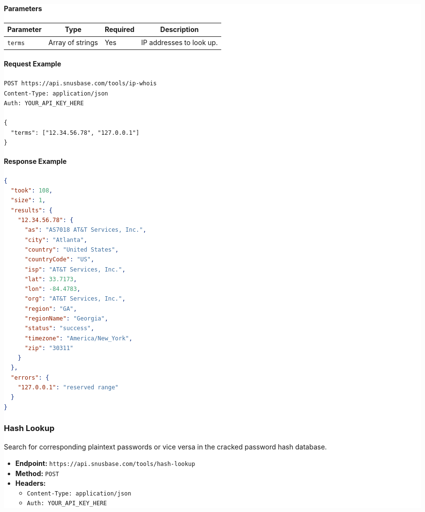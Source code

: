#### Parameters

| Parameter | Type             | Required | Description                  |
|-----------|------------------|----------|------------------------------|
| `terms`   | Array of strings | Yes      | IP addresses to look up.     |

#### Request Example

```http
POST https://api.snusbase.com/tools/ip-whois
Content-Type: application/json
Auth: YOUR_API_KEY_HERE

{
  "terms": ["12.34.56.78", "127.0.0.1"]
}
```

#### Response Example

```json
{
  "took": 108,
  "size": 1,
  "results": {
    "12.34.56.78": {
      "as": "AS7018 AT&T Services, Inc.",
      "city": "Atlanta",
      "country": "United States",
      "countryCode": "US",
      "isp": "AT&T Services, Inc.",
      "lat": 33.7173,
      "lon": -84.4783,
      "org": "AT&T Services, Inc.",
      "region": "GA",
      "regionName": "Georgia",
      "status": "success",
      "timezone": "America/New_York",
      "zip": "30311"
    }
  },
  "errors": {
    "127.0.0.1": "reserved range"
  }
}
```

### Hash Lookup

Search for corresponding plaintext passwords or vice versa in the cracked password hash database.

- **Endpoint:** `https://api.snusbase.com/tools/hash-lookup`
- **Method:** `POST`
- **Headers:**
  - `Content-Type: application/json`
  - `Auth: YOUR_API_KEY_HERE`
